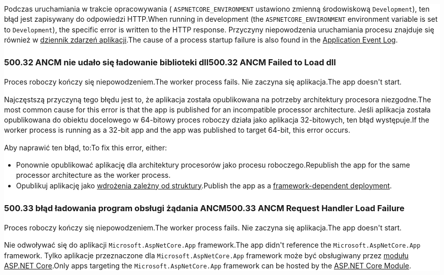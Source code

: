<span data-ttu-id="76b7d-153">Podczas uruchamiania w trakcie opracowywania ( `ASPNETCORE_ENVIRONMENT` ustawiono zmienną środowiskową `Development`), ten błąd jest zapisywany do odpowiedzi HTTP.</span><span class="sxs-lookup"><span data-stu-id="76b7d-153">When running in development (the `ASPNETCORE_ENVIRONMENT` environment variable is set to `Development`), the specific error is written to the HTTP response.</span></span> <span data-ttu-id="76b7d-154">Przyczyny niepowodzenia uruchamiania procesu znajduje się również w [dziennik zdarzeń aplikacji](#application-event-log).</span><span class="sxs-lookup"><span data-stu-id="76b7d-154">The cause of a process startup failure is also found in the [Application Event Log](#application-event-log).</span></span>

### <a name="50032-ancm-failed-to-load-dll"></a><span data-ttu-id="76b7d-155">500.32 ANCM nie udało się ładowanie biblioteki dll</span><span class="sxs-lookup"><span data-stu-id="76b7d-155">500.32 ANCM Failed to Load dll</span></span>

<span data-ttu-id="76b7d-156">Proces roboczy kończy się niepowodzeniem.</span><span class="sxs-lookup"><span data-stu-id="76b7d-156">The worker process fails.</span></span> <span data-ttu-id="76b7d-157">Nie zaczyna się aplikacja.</span><span class="sxs-lookup"><span data-stu-id="76b7d-157">The app doesn't start.</span></span>

<span data-ttu-id="76b7d-158">Najczęstszą przyczyną tego błędu jest to, że aplikacja została opublikowana na potrzeby architektury procesora niezgodne.</span><span class="sxs-lookup"><span data-stu-id="76b7d-158">The most common cause for this error is that the app is published for an incompatible processor architecture.</span></span> <span data-ttu-id="76b7d-159">Jeśli aplikacja została opublikowana do obiektu docelowego w 64-bitowy proces roboczy działa jako aplikacja 32-bitowych, ten błąd występuje.</span><span class="sxs-lookup"><span data-stu-id="76b7d-159">If the worker process is running as a 32-bit app and the app was published to target 64-bit, this error occurs.</span></span>

<span data-ttu-id="76b7d-160">Aby naprawić ten błąd, to:</span><span class="sxs-lookup"><span data-stu-id="76b7d-160">To fix this error, either:</span></span>

* <span data-ttu-id="76b7d-161">Ponownie opublikować aplikację dla architektury procesorów jako procesu roboczego.</span><span class="sxs-lookup"><span data-stu-id="76b7d-161">Republish the app for the same processor architecture as the worker process.</span></span>
* <span data-ttu-id="76b7d-162">Opublikuj aplikację jako [wdrożenia zależny od struktury](/dotnet/core/deploying/#framework-dependent-executables-fde).</span><span class="sxs-lookup"><span data-stu-id="76b7d-162">Publish the app as a [framework-dependent deployment](/dotnet/core/deploying/#framework-dependent-executables-fde).</span></span>

### <a name="50033-ancm-request-handler-load-failure"></a><span data-ttu-id="76b7d-163">500.33 błąd ładowania program obsługi żądania ANCM</span><span class="sxs-lookup"><span data-stu-id="76b7d-163">500.33 ANCM Request Handler Load Failure</span></span>

<span data-ttu-id="76b7d-164">Proces roboczy kończy się niepowodzeniem.</span><span class="sxs-lookup"><span data-stu-id="76b7d-164">The worker process fails.</span></span> <span data-ttu-id="76b7d-165">Nie zaczyna się aplikacja.</span><span class="sxs-lookup"><span data-stu-id="76b7d-165">The app doesn't start.</span></span>

<span data-ttu-id="76b7d-166">Nie odwoływać się do aplikacji `Microsoft.AspNetCore.App` framework.</span><span class="sxs-lookup"><span data-stu-id="76b7d-166">The app didn't reference the `Microsoft.AspNetCore.App` framework.</span></span> <span data-ttu-id="76b7d-167">Tylko aplikacje przeznaczone dla `Microsoft.AspNetCore.App` framework może być obsługiwany przez [modułu ASP.NET Core](xref:host-and-deploy/aspnet-core-module).</span><span class="sxs-lookup"><span data-stu-id="76b7d-167">Only apps targeting the `Microsoft.AspNetCore.App` framework can be hosted by the [ASP.NET Core Module](xref:host-and-deploy/aspnet-core-module).</span></span>
